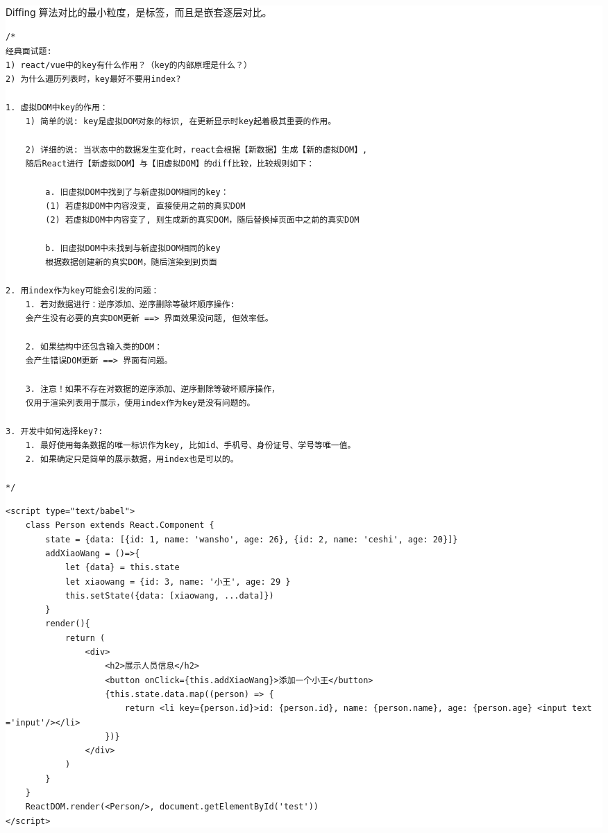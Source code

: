 Diffing 算法对比的最小粒度，是标签，而且是嵌套逐层对比。

```
/*
经典面试题:
1) react/vue中的key有什么作用？（key的内部原理是什么？）
2) 为什么遍历列表时，key最好不要用index?

1. 虚拟DOM中key的作用：
    1) 简单的说: key是虚拟DOM对象的标识, 在更新显示时key起着极其重要的作用。

    2) 详细的说: 当状态中的数据发生变化时，react会根据【新数据】生成【新的虚拟DOM】,
    随后React进行【新虚拟DOM】与【旧虚拟DOM】的diff比较，比较规则如下：

        a. 旧虚拟DOM中找到了与新虚拟DOM相同的key：
        (1) 若虚拟DOM中内容没变, 直接使用之前的真实DOM
        (2) 若虚拟DOM中内容变了, 则生成新的真实DOM，随后替换掉页面中之前的真实DOM

        b. 旧虚拟DOM中未找到与新虚拟DOM相同的key
        根据数据创建新的真实DOM，随后渲染到到页面

2. 用index作为key可能会引发的问题：
    1. 若对数据进行：逆序添加、逆序删除等破坏顺序操作:
    会产生没有必要的真实DOM更新 ==> 界面效果没问题, 但效率低。

    2. 如果结构中还包含输入类的DOM：
    会产生错误DOM更新 ==> 界面有问题。

    3. 注意！如果不存在对数据的逆序添加、逆序删除等破坏顺序操作，
    仅用于渲染列表用于展示，使用index作为key是没有问题的。

3. 开发中如何选择key?:
    1. 最好使用每条数据的唯一标识作为key, 比如id、手机号、身份证号、学号等唯一值。
    2. 如果确定只是简单的展示数据，用index也是可以的。
    
*/
```



```react
<script type="text/babel">
    class Person extends React.Component {
        state = {data: [{id: 1, name: 'wansho', age: 26}, {id: 2, name: 'ceshi', age: 20}]}
        addXiaoWang = ()=>{
            let {data} = this.state
            let xiaowang = {id: 3, name: '小王', age: 29 }
            this.setState({data: [xiaowang, ...data]})
        }
        render(){
            return (
                <div>
                    <h2>展示人员信息</h2>
                    <button onClick={this.addXiaoWang}>添加一个小王</button>
                    {this.state.data.map((person) => {
                        return <li key={person.id}>id: {person.id}, name: {person.name}, age: {person.age} <input text='input'/></li>
                    })}
                </div>
            )
        }
    }
    ReactDOM.render(<Person/>, document.getElementById('test'))
</script>
```
